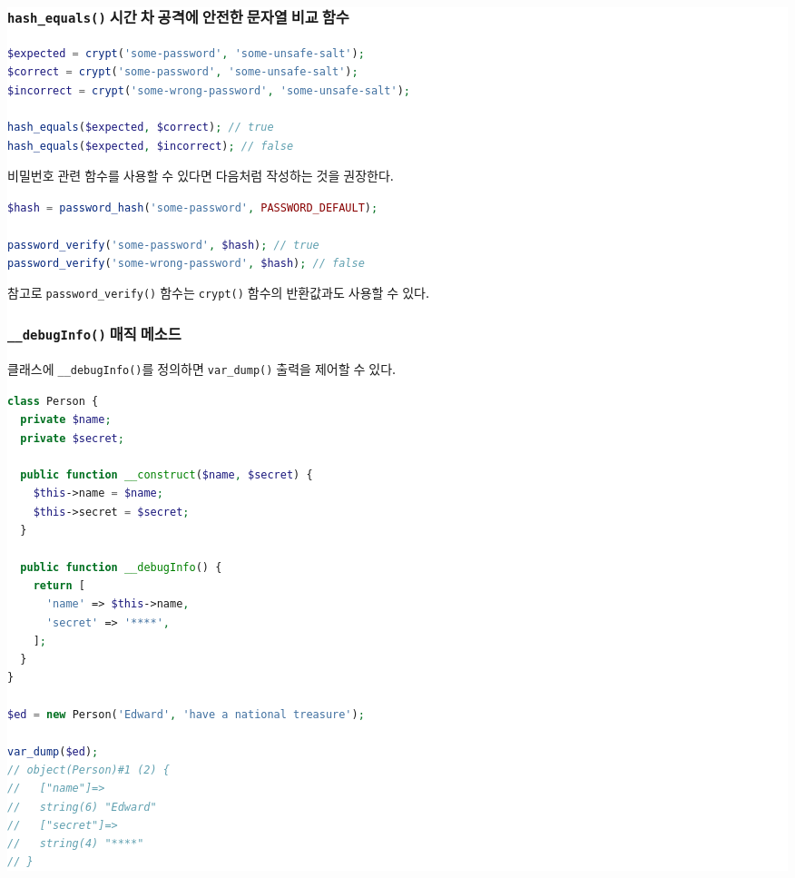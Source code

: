 ### `hash_equals()` 시간 차 공격에 안전한 문자열 비교 함수

```php
$expected = crypt('some-password', 'some-unsafe-salt');
$correct = crypt('some-password', 'some-unsafe-salt');
$incorrect = crypt('some-wrong-password', 'some-unsafe-salt');

hash_equals($expected, $correct); // true
hash_equals($expected, $incorrect); // false
```

비밀번호 관련 함수를 사용할 수 있다면 다음처럼 작성하는 것을 권장한다.

```php
$hash = password_hash('some-password', PASSWORD_DEFAULT);

password_verify('some-password', $hash); // true
password_verify('some-wrong-password', $hash); // false
```

참고로 `password_verify()` 함수는 `crypt()` 함수의 반환값과도 사용할 수 있다.

### `__debugInfo()` 매직 메소드

클래스에 `__debugInfo()`를 정의하면 `var_dump()` 출력을 제어할 수 있다.

```php
class Person {
  private $name;
  private $secret;

  public function __construct($name, $secret) {
    $this->name = $name;
    $this->secret = $secret;
  }

  public function __debugInfo() {
    return [
      'name' => $this->name,
      'secret' => '****',
    ];
  }
}

$ed = new Person('Edward', 'have a national treasure');

var_dump($ed);
// object(Person)#1 (2) {
//   ["name"]=>
//   string(6) "Edward"
//   ["secret"]=>
//   string(4) "****"
// }
```
